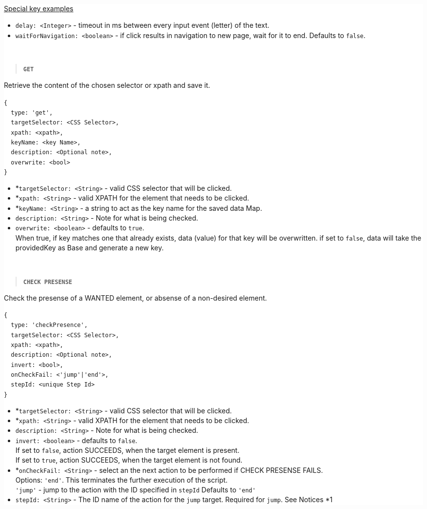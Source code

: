   [Special key examples](https://github.com/puppeteer/puppeteer/blob/v5.2.1/src/common/USKeyboardLayout.ts)
* `delay: <Integer>` - timeout in ms between every input event (letter) of the text. 
* `waitForNavigation: <boolean>` - if click results in navigation to new page, wait for it to end.
  Defaults to `false`. 

<br>

>**`GET`**

Retrieve the content of the chosen selector or xpath and save it.
```
{
  type: 'get',
  targetSelector: <CSS Selector>,
  xpath: <xpath>,
  keyName: <key Name>,
  description: <Optional note>,
  overwrite: <bool>
}
```
* *`targetSelector: <String>` - valid CSS selector that will be clicked.
* *`xpath: <String>` - valid XPATH for the element that needs to be clicked. 
* *`keyName: <String>` - a string to act as the key name for the saved data Map.
* `description: <String>` - Note for what is being checked.
* `overwrite: <boolean>` - defaults to `true`.<br>
  When true, if key matches one that already exists, data (value) for that key will be overwritten.
  if set to `false`, data will take the providedKey as Base and generate a new key.

<br>

>**`CHECK PRESENSE`**

Check the presense of a WANTED element, or absense of a non-desired element.
```
{
  type: 'checkPresence',
  targetSelector: <CSS Selector>,
  xpath: <xpath>,
  description: <Optional note>,
  invert: <bool>,
  onCheckFail: <'jump'|'end'>,
  stepId: <unique Step Id>
}
```
* *`targetSelector: <String>` - valid CSS selector that will be clicked.
* *`xpath: <String>` - valid XPATH for the element that needs to be clicked. 
* `description: <String>` - Note for what is being checked.
* `invert: <boolean>` - defaults to `false`.<br>
  If set to `false`, action SUCCEEDS, when the target element is present.<br>
  If set to `true`, action SUCCEEDS, when the target element is not found.
* *`onCheckFail: <String>` - select an the next action to be performed if CHECK PRESENSE FAILS.<br>
  Options:
  `'end'`. This terminates the further execution of the script.<br> 
  `'jump'` - jump to the action with the ID specified in `stepId`
  Defaults to `'end'`
* `stepId: <String>` - The ID name of the action for the `jump` target. Required for `jump`.
  See Notices *1
